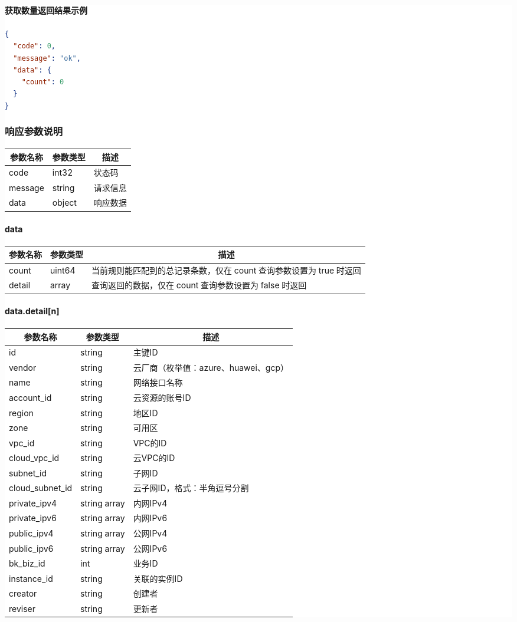 #### 获取数量返回结果示例

```json
{
  "code": 0,
  "message": "ok",
  "data": {
    "count": 0
  }
}
```

### 响应参数说明

| 参数名称    | 参数类型   | 描述   |
|---------|--------|------|
| code    | int32  | 状态码  |
| message | string | 请求信息 |
| data    | object | 响应数据 |

#### data

| 参数名称   | 参数类型   | 描述                                       |
|--------|--------|------------------------------------------|
| count  | uint64 | 当前规则能匹配到的总记录条数，仅在 count 查询参数设置为 true 时返回 |
| detail | array  | 查询返回的数据，仅在 count 查询参数设置为 false 时返回       |

#### data.detail[n]

| 参数名称        | 参数类型   | 描述                            |
|-------------|--------|--------------------------------------|
| id          | string | 主键ID                                |
| vendor      | string | 云厂商（枚举值：azure、huawei、gcp）      |
| name        | string | 网络接口名称                            |
| account_id  | string | 云资源的账号ID                          |
| region      | string | 地区ID                                 |
| zone        | string | 可用区                                 |
| vpc_id      | string | VPC的ID                               |
| cloud_vpc_id | string | 云VPC的ID                             |
| subnet_id   | string | 子网ID                                 |
| cloud_subnet_id | string | 云子网ID，格式：半角逗号分割           |
| private_ipv4  | string array | 内网IPv4                       |
| private_ipv6  | string array | 内网IPv6                       |
| public_ipv4   | string array | 公网IPv4                       |
| public_ipv6   | string array | 公网IPv6                       |
| bk_biz_id   | int     | 业务ID                                |
| instance_id | string  | 关联的实例ID                           |
| creator     | string | 创建者                                  |
| reviser     | string | 更新者                                  |